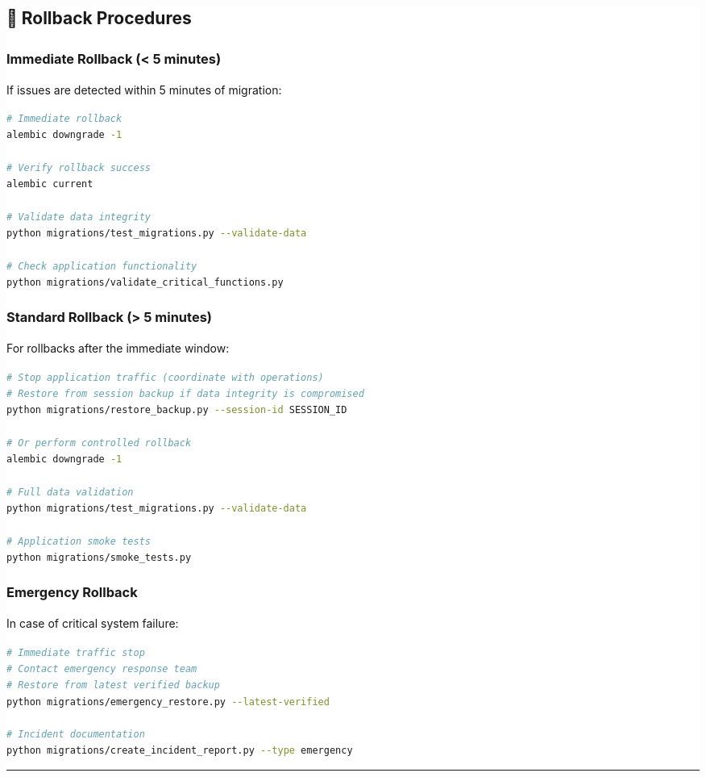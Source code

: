 
## 🔄 Rollback Procedures

### Immediate Rollback (< 5 minutes)

If issues are detected within 5 minutes of migration:

```bash
# Immediate rollback
alembic downgrade -1

# Verify rollback success
alembic current

# Validate data integrity
python migrations/test_migrations.py --validate-data

# Check application functionality
python migrations/validate_critical_functions.py
```

### Standard Rollback (> 5 minutes)

For rollbacks after the immediate window:

```bash
# Stop application traffic (coordinate with operations)
# Restore from session backup if data integrity is compromised
python migrations/restore_backup.py --session-id SESSION_ID

# Or perform controlled rollback
alembic downgrade -1

# Full data validation
python migrations/test_migrations.py --validate-data

# Application smoke tests
python migrations/smoke_tests.py
```

### Emergency Rollback

In case of critical system failure:

```bash
# Immediate traffic stop
# Contact emergency response team
# Restore from latest verified backup
python migrations/emergency_restore.py --latest-verified

# Incident documentation
python migrations/create_incident_report.py --type emergency
```

---